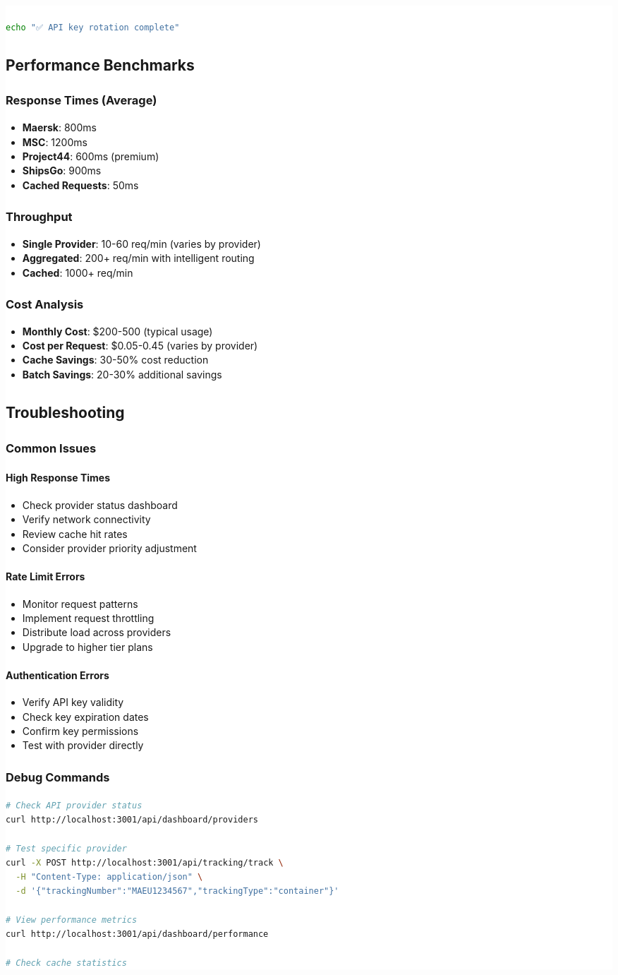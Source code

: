 ```bash

echo "✅ API key rotation complete"
```

## Performance Benchmarks

### Response Times (Average)
- **Maersk**: 800ms
- **MSC**: 1200ms
- **Project44**: 600ms (premium)
- **ShipsGo**: 900ms
- **Cached Requests**: 50ms

### Throughput
- **Single Provider**: 10-60 req/min (varies by provider)
- **Aggregated**: 200+ req/min with intelligent routing
- **Cached**: 1000+ req/min

### Cost Analysis
- **Monthly Cost**: $200-500 (typical usage)
- **Cost per Request**: $0.05-0.45 (varies by provider)
- **Cache Savings**: 30-50% cost reduction
- **Batch Savings**: 20-30% additional savings

## Troubleshooting

### Common Issues

#### High Response Times
- Check provider status dashboard
- Verify network connectivity
- Review cache hit rates
- Consider provider priority adjustment

#### Rate Limit Errors
- Monitor request patterns
- Implement request throttling
- Distribute load across providers
- Upgrade to higher tier plans

#### Authentication Errors
- Verify API key validity
- Check key expiration dates
- Confirm key permissions
- Test with provider directly

### Debug Commands

```bash
# Check API provider status
curl http://localhost:3001/api/dashboard/providers

# Test specific provider
curl -X POST http://localhost:3001/api/tracking/track \
  -H "Content-Type: application/json" \
  -d '{"trackingNumber":"MAEU1234567","trackingType":"container"}'

# View performance metrics
curl http://localhost:3001/api/dashboard/performance

# Check cache statistics
```